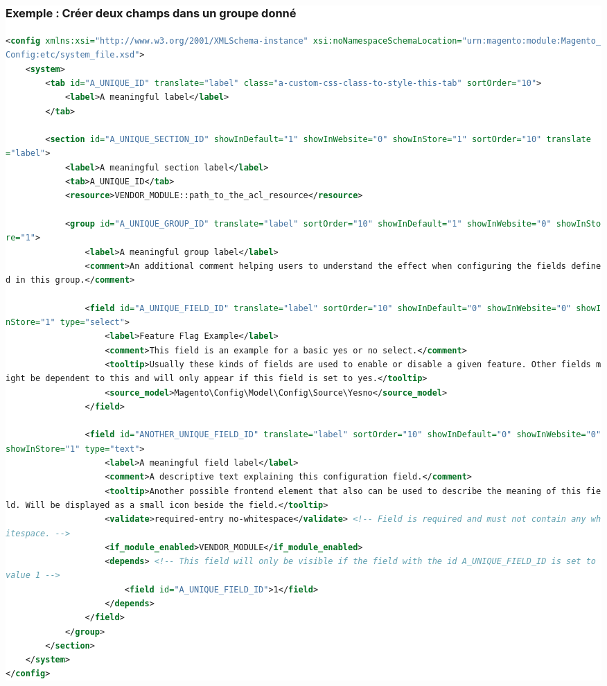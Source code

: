 ### Exemple : Créer deux champs dans un groupe donné

```xml
<config xmlns:xsi="http://www.w3.org/2001/XMLSchema-instance" xsi:noNamespaceSchemaLocation="urn:magento:module:Magento_Config:etc/system_file.xsd">
    <system>
        <tab id="A_UNIQUE_ID" translate="label" class="a-custom-css-class-to-style-this-tab" sortOrder="10">
            <label>A meaningful label</label>
        </tab>

        <section id="A_UNIQUE_SECTION_ID" showInDefault="1" showInWebsite="0" showInStore="1" sortOrder="10" translate="label">
            <label>A meaningful section label</label>
            <tab>A_UNIQUE_ID</tab>
            <resource>VENDOR_MODULE::path_to_the_acl_resource</resource>

            <group id="A_UNIQUE_GROUP_ID" translate="label" sortOrder="10" showInDefault="1" showInWebsite="0" showInStore="1">
                <label>A meaningful group label</label>
                <comment>An additional comment helping users to understand the effect when configuring the fields defined in this group.</comment>

                <field id="A_UNIQUE_FIELD_ID" translate="label" sortOrder="10" showInDefault="0" showInWebsite="0" showInStore="1" type="select">
                    <label>Feature Flag Example</label>
                    <comment>This field is an example for a basic yes or no select.</comment>
                    <tooltip>Usually these kinds of fields are used to enable or disable a given feature. Other fields might be dependent to this and will only appear if this field is set to yes.</tooltip>
                    <source_model>Magento\Config\Model\Config\Source\Yesno</source_model>
                </field>

                <field id="ANOTHER_UNIQUE_FIELD_ID" translate="label" sortOrder="10" showInDefault="0" showInWebsite="0" showInStore="1" type="text">
                    <label>A meaningful field label</label>
                    <comment>A descriptive text explaining this configuration field.</comment>
                    <tooltip>Another possible frontend element that also can be used to describe the meaning of this field. Will be displayed as a small icon beside the field.</tooltip>
                    <validate>required-entry no-whitespace</validate> <!-- Field is required and must not contain any whitespace. -->
                    <if_module_enabled>VENDOR_MODULE</if_module_enabled>
                    <depends> <!-- This field will only be visible if the field with the id A_UNIQUE_FIELD_ID is set to value 1 -->
                        <field id="A_UNIQUE_FIELD_ID">1</field>
                    </depends>
                </field>
            </group>
        </section>
    </system>
</config>
```
